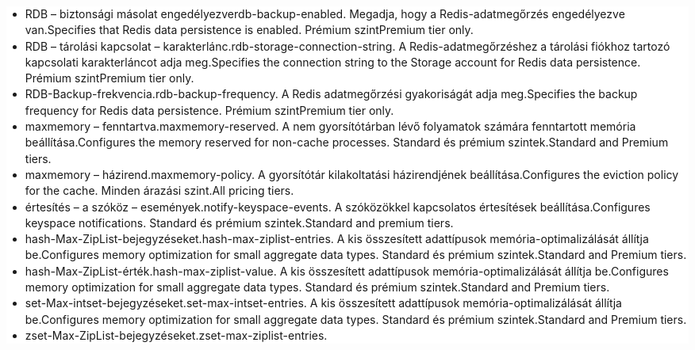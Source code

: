 - <span data-ttu-id="263f8-123">RDB – biztonsági másolat engedélyezve</span><span class="sxs-lookup"><span data-stu-id="263f8-123">rdb-backup-enabled.</span></span>
<span data-ttu-id="263f8-124">Megadja, hogy a Redis-adatmegőrzés engedélyezve van.</span><span class="sxs-lookup"><span data-stu-id="263f8-124">Specifies that Redis data persistence is enabled.</span></span>
<span data-ttu-id="263f8-125">Prémium szint</span><span class="sxs-lookup"><span data-stu-id="263f8-125">Premium tier only.</span></span>
- <span data-ttu-id="263f8-126">RDB – tárolási kapcsolat – karakterlánc.</span><span class="sxs-lookup"><span data-stu-id="263f8-126">rdb-storage-connection-string.</span></span>
<span data-ttu-id="263f8-127">A Redis-adatmegőrzéshez a tárolási fiókhoz tartozó kapcsolati karakterláncot adja meg.</span><span class="sxs-lookup"><span data-stu-id="263f8-127">Specifies the connection string to the Storage account for Redis data persistence.</span></span>
<span data-ttu-id="263f8-128">Prémium szint</span><span class="sxs-lookup"><span data-stu-id="263f8-128">Premium tier only.</span></span>
- <span data-ttu-id="263f8-129">RDB-Backup-frekvencia.</span><span class="sxs-lookup"><span data-stu-id="263f8-129">rdb-backup-frequency.</span></span>
<span data-ttu-id="263f8-130">A Redis adatmegőrzési gyakoriságát adja meg.</span><span class="sxs-lookup"><span data-stu-id="263f8-130">Specifies the backup frequency for Redis data persistence.</span></span>
<span data-ttu-id="263f8-131">Prémium szint</span><span class="sxs-lookup"><span data-stu-id="263f8-131">Premium tier only.</span></span> 
- <span data-ttu-id="263f8-132">maxmemory – fenntartva.</span><span class="sxs-lookup"><span data-stu-id="263f8-132">maxmemory-reserved.</span></span>
<span data-ttu-id="263f8-133">A nem gyorsítótárban lévő folyamatok számára fenntartott memória beállítása.</span><span class="sxs-lookup"><span data-stu-id="263f8-133">Configures the memory reserved for non-cache processes.</span></span>
<span data-ttu-id="263f8-134">Standard és prémium szintek.</span><span class="sxs-lookup"><span data-stu-id="263f8-134">Standard and Premium tiers.</span></span> 
- <span data-ttu-id="263f8-135">maxmemory – házirend.</span><span class="sxs-lookup"><span data-stu-id="263f8-135">maxmemory-policy.</span></span>
<span data-ttu-id="263f8-136">A gyorsítótár kilakoltatási házirendjének beállítása.</span><span class="sxs-lookup"><span data-stu-id="263f8-136">Configures the eviction policy for the cache.</span></span>
<span data-ttu-id="263f8-137">Minden árazási szint.</span><span class="sxs-lookup"><span data-stu-id="263f8-137">All pricing tiers.</span></span> 
- <span data-ttu-id="263f8-138">értesítés – a szóköz – események.</span><span class="sxs-lookup"><span data-stu-id="263f8-138">notify-keyspace-events.</span></span>
<span data-ttu-id="263f8-139">A szóközökkel kapcsolatos értesítések beállítása.</span><span class="sxs-lookup"><span data-stu-id="263f8-139">Configures keyspace notifications.</span></span>
<span data-ttu-id="263f8-140">Standard és prémium szintek.</span><span class="sxs-lookup"><span data-stu-id="263f8-140">Standard and premium tiers.</span></span> 
- <span data-ttu-id="263f8-141">hash-Max-ZipList-bejegyzéseket.</span><span class="sxs-lookup"><span data-stu-id="263f8-141">hash-max-ziplist-entries.</span></span>
<span data-ttu-id="263f8-142">A kis összesített adattípusok memória-optimalizálását állítja be.</span><span class="sxs-lookup"><span data-stu-id="263f8-142">Configures memory optimization for small aggregate data types.</span></span>
<span data-ttu-id="263f8-143">Standard és prémium szintek.</span><span class="sxs-lookup"><span data-stu-id="263f8-143">Standard and Premium tiers.</span></span> 
- <span data-ttu-id="263f8-144">hash-Max-ZipList-érték.</span><span class="sxs-lookup"><span data-stu-id="263f8-144">hash-max-ziplist-value.</span></span>
<span data-ttu-id="263f8-145">A kis összesített adattípusok memória-optimalizálását állítja be.</span><span class="sxs-lookup"><span data-stu-id="263f8-145">Configures memory optimization for small aggregate data types.</span></span>
<span data-ttu-id="263f8-146">Standard és prémium szintek.</span><span class="sxs-lookup"><span data-stu-id="263f8-146">Standard and Premium tiers.</span></span> 
- <span data-ttu-id="263f8-147">set-Max-intset-bejegyzéseket.</span><span class="sxs-lookup"><span data-stu-id="263f8-147">set-max-intset-entries.</span></span>
<span data-ttu-id="263f8-148">A kis összesített adattípusok memória-optimalizálását állítja be.</span><span class="sxs-lookup"><span data-stu-id="263f8-148">Configures memory optimization for small aggregate data types.</span></span>
<span data-ttu-id="263f8-149">Standard és prémium szintek.</span><span class="sxs-lookup"><span data-stu-id="263f8-149">Standard and Premium tiers.</span></span> 
- <span data-ttu-id="263f8-150">zset-Max-ZipList-bejegyzéseket.</span><span class="sxs-lookup"><span data-stu-id="263f8-150">zset-max-ziplist-entries.</span></span>